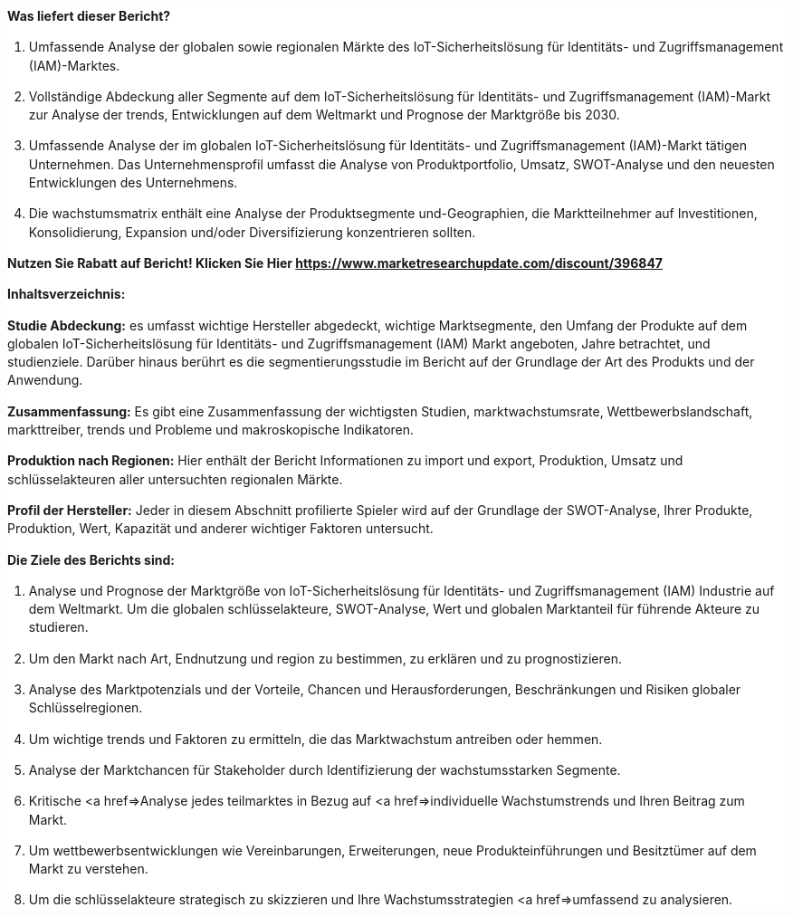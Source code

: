 <strong>Was liefert dieser Bericht?</strong>

1. Umfassende Analyse der globalen sowie regionalen Märkte des IoT-Sicherheitslösung für Identitäts- und Zugriffsmanagement (IAM)-Marktes.

2. Vollständige Abdeckung aller Segmente auf dem IoT-Sicherheitslösung für Identitäts- und Zugriffsmanagement (IAM)-Markt zur Analyse der trends, Entwicklungen auf dem Weltmarkt und Prognose der Marktgröße bis 2030.

3. Umfassende Analyse der im globalen IoT-Sicherheitslösung für Identitäts- und Zugriffsmanagement (IAM)-Markt tätigen Unternehmen. Das Unternehmensprofil umfasst die Analyse von Produktportfolio, Umsatz, SWOT-Analyse und den neuesten Entwicklungen des Unternehmens.

4. Die wachstumsmatrix enthält eine Analyse der Produktsegmente und-Geographien, die Marktteilnehmer auf Investitionen, Konsolidierung, Expansion und/oder Diversifizierung konzentrieren sollten.

<strong>Nutzen Sie Rabatt auf Bericht! Klicken Sie Hier
</strong><strong><a href=https://www.marketresearchupdate.com/discount/396847>https://www.marketresearchupdate.com/discount/396847</b></u></font></strong></a>

<strong>Inhaltsverzeichnis:</strong>

<strong>Studie Abdeckung:</strong> es umfasst wichtige Hersteller abgedeckt, wichtige Marktsegmente, den Umfang der Produkte auf dem globalen IoT-Sicherheitslösung für Identitäts- und Zugriffsmanagement (IAM) Markt angeboten, Jahre betrachtet, und studienziele. Darüber hinaus berührt es die segmentierungsstudie im Bericht auf der Grundlage der Art des Produkts und der Anwendung.

<strong>Zusammenfassung:</strong> Es gibt eine Zusammenfassung der wichtigsten Studien, marktwachstumsrate, Wettbewerbslandschaft, markttreiber, trends und Probleme und makroskopische Indikatoren.

<strong>Produktion nach Regionen:</strong> Hier enthält der Bericht Informationen zu import und export, Produktion, Umsatz und schlüsselakteuren aller untersuchten regionalen Märkte.

<strong>Profil der Hersteller:</strong> Jeder in diesem Abschnitt profilierte Spieler wird auf der Grundlage der SWOT-Analyse, Ihrer Produkte, Produktion, Wert, Kapazität und anderer wichtiger Faktoren untersucht.

<strong>Die Ziele des Berichts sind:</strong>

1) Analyse und Prognose der Marktgröße von IoT-Sicherheitslösung für Identitäts- und Zugriffsmanagement (IAM) Industrie auf dem Weltmarkt.
Um die globalen schlüsselakteure, SWOT-Analyse, Wert und globalen Marktanteil für führende Akteure zu studieren.

2) Um den Markt nach Art, Endnutzung und region zu bestimmen, zu erklären und zu prognostizieren.

3) Analyse des Marktpotenzials und der Vorteile, Chancen und Herausforderungen, Beschränkungen und Risiken globaler Schlüsselregionen.

4) Um wichtige trends und Faktoren zu ermitteln, die das Marktwachstum antreiben oder hemmen.

5) Analyse der Marktchancen für Stakeholder durch Identifizierung der wachstumsstarken Segmente.

6) Kritische <a href=>Analyse</a> jedes teilmarktes in Bezug auf <a href=>individuelle</a> Wachstumstrends und Ihren Beitrag zum Markt.

7) Um wettbewerbsentwicklungen wie Vereinbarungen, Erweiterungen, neue Produkteinführungen und Besitztümer auf dem Markt zu verstehen.

8) Um die schlüsselakteure strategisch zu skizzieren und Ihre Wachstumsstrategien <a href=>umfassend</a> zu analysieren.
